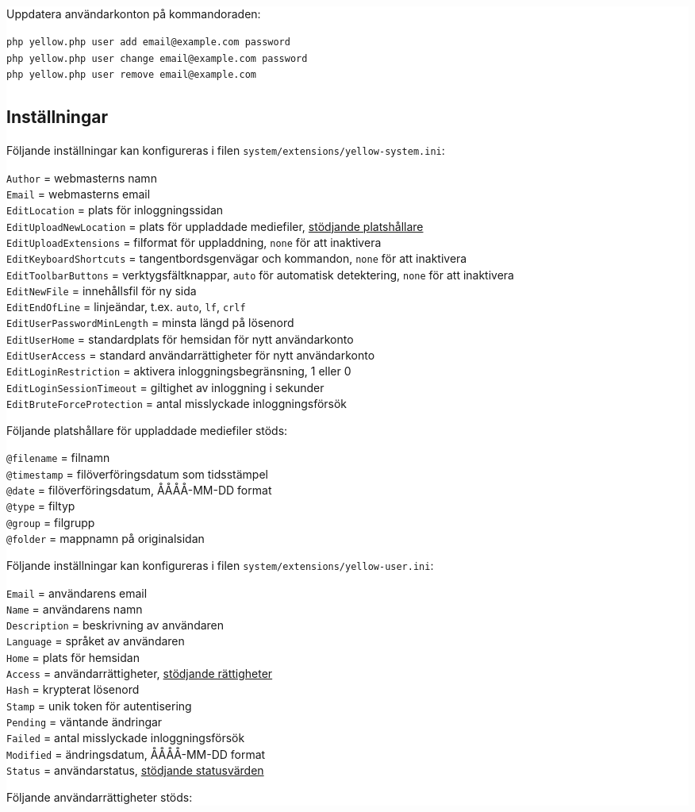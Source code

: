 Uppdatera användarkonton på kommandoraden:
 
`php yellow.php user add email@example.com password`  
`php yellow.php user change email@example.com password`  
`php yellow.php user remove email@example.com`  

## Inställningar

Följande inställningar kan konfigureras i filen `system/extensions/yellow-system.ini`:

`Author` = webmasterns namn  
`Email` = webmasterns email  
`EditLocation` = plats för inloggningssidan  
`EditUploadNewLocation` = plats för uppladdade mediefiler, [stödjande platshållare](#inställningar-placeholders)  
`EditUploadExtensions` = filformat för uppladdning, `none` för att inaktivera  
`EditKeyboardShortcuts` = tangentbordsgenvägar och kommandon, `none` för att inaktivera  
`EditToolbarButtons` = verktygsfältknappar, `auto` för automatisk detektering, `none` för att inaktivera  
`EditNewFile` = innehållsfil för ny sida  
`EditEndOfLine` = linjeändar, t.ex. `auto`, `lf`, `crlf`  
`EditUserPasswordMinLength` = minsta längd på lösenord  
`EditUserHome` = standardplats för hemsidan för nytt användarkonto  
`EditUserAccess` = standard användarrättigheter för nytt användarkonto  
`EditLoginRestriction` = aktivera inloggningsbegränsning, 1 eller 0  
`EditLoginSessionTimeout` = giltighet av inloggning i sekunder  
`EditBruteForceProtection` = antal misslyckade inloggningsförsök  

<a id="inställningar-placeholders"></a>Följande platshållare för uppladdade mediefiler stöds:

`@filename` = filnamn  
`@timestamp` = filöverföringsdatum som tidsstämpel  
`@date` = filöverföringsdatum, ÅÅÅÅ-MM-DD format  
`@type` = filtyp  
`@group` = filgrupp  
`@folder` = mappnamn på originalsidan  

<a id="inställningar-user"></a>Följande inställningar kan konfigureras i filen `system/extensions/yellow-user.ini`:

`Email` = användarens email  
`Name` = användarens namn  
`Description` = beskrivning av användaren  
`Language` = språket av användaren  
`Home` = plats för hemsidan  
`Access` = användarrättigheter, [stödjande rättigheter](#inställningar-access)  
`Hash` = krypterat lösenord  
`Stamp` = unik token för autentisering  
`Pending` = väntande ändringar  
`Failed` = antal misslyckade inloggningsförsök  
`Modified` = ändringsdatum, ÅÅÅÅ-MM-DD format  
`Status` = användarstatus, [stödjande statusvärden](#inställningar-status)  

<a id="inställningar-access"></a>Följande användarrättigheter stöds:
